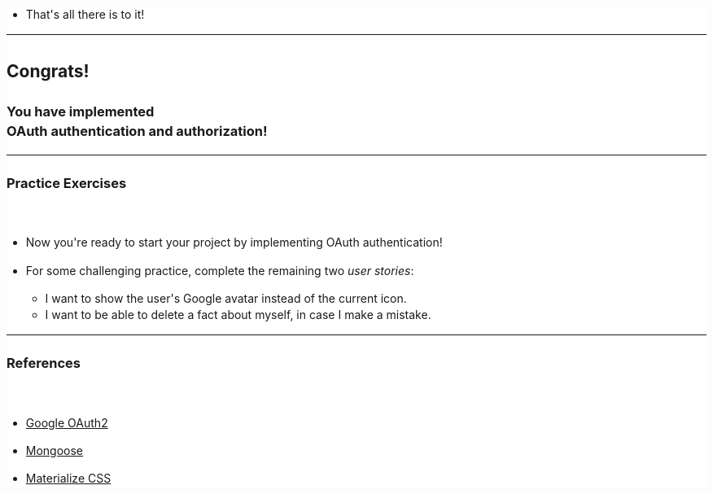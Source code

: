 - That's all there is to it!

---
## Congrats!

### You have implemented<br>OAuth authentication and authorization!

---
### Practice Exercises
<br>

- Now you're ready to start your project by implementing OAuth authentication!

- For some challenging practice, complete the remaining two _user stories_:
	- I want to show the user's Google avatar instead of the current icon.
	- I want to be able to delete a fact about myself, in case I make a mistake.

---
### References
<br>

- [Google OAuth2](https://developers.google.com/identity/protocols/OAuth2)

- [Mongoose](http://mongoosejs.com/)

- [Materialize CSS](http://materializecss.com/)